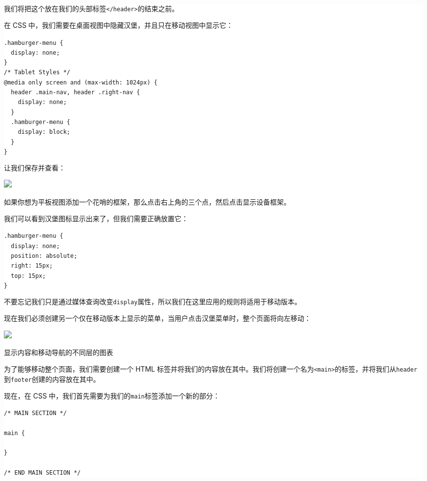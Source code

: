 我们将把这个放在我们的头部标签`</header>`的结束之前。

在 CSS 中，我们需要在桌面视图中隐藏汉堡，并且只在移动视图中显示它：

```html
.hamburger-menu {
  display: none;
}
/* Tablet Styles */
@media only screen and (max-width: 1024px) {
  header .main-nav, header .right-nav {
    display: none;
  }
  .hamburger-menu {
    display: block;
  }
}
```

让我们保存并查看：

![](https://github.com/OpenDocCN/freelearn-html-css-zh/raw/master/docs/prac-web-dsn/img/95e26386-0776-4e95-81b2-64c6882bcd90.jpg)

如果你想为平板视图添加一个花哨的框架，那么点击右上角的三个点，然后点击显示设备框架。

我们可以看到汉堡图标显示出来了，但我们需要正确放置它：

```html
.hamburger-menu {
  display: none;
  position: absolute;
  right: 15px;
  top: 15px;
}
```

不要忘记我们只是通过媒体查询改变`display`属性，所以我们在这里应用的规则将适用于移动版本。

现在我们必须创建另一个仅在移动版本上显示的菜单，当用户点击汉堡菜单时，整个页面将向左移动：

![](https://github.com/OpenDocCN/freelearn-html-css-zh/raw/master/docs/prac-web-dsn/img/ce3a3f3b-ff9d-4a71-99d6-7020410f18ff.png)

显示内容和移动导航的不同层的图表

为了能够移动整个页面，我们需要创建一个 HTML 标签并将我们的内容放在其中。我们将创建一个名为`<main>`的标签，并将我们从`header`到`footer`创建的内容放在其中。

现在，在 CSS 中，我们首先需要为我们的`main`标签添加一个新的部分：

```html
/* MAIN SECTION */

main {

}

/* END MAIN SECTION */
```
